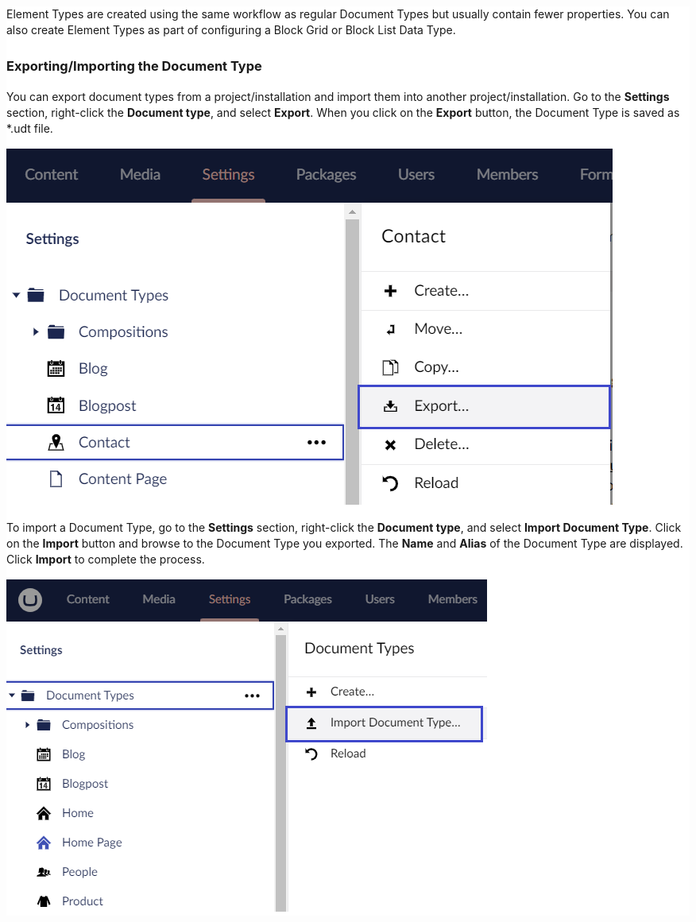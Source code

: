 Element Types are created using the same workflow as regular Document Types but usually contain fewer properties. You can also create Element Types as part of configuring a Block Grid or Block List Data Type.

### Exporting/Importing the Document Type

You can export document types from a project/installation and import them into another project/installation. Go to the **Settings** section, right-click the **Document type**, and select **Export**. When you click on the **Export** button, the Document Type is saved as \*.udt file.

![Exporting a Document Type](../../../../11/umbraco-cms/fundamentals/data/images/v8Screenshots/export-document-type.png)

To import a Document Type, go to the **Settings** section, right-click the **Document type**, and select **Import Document Type**. Click on the **Import** button and browse to the Document Type you exported. The **Name** and **Alias** of the Document Type are displayed. Click **Import** to complete the process.

![Importing a Document Type](../../../../11/umbraco-cms/fundamentals/data/images/import-document-type.png)
